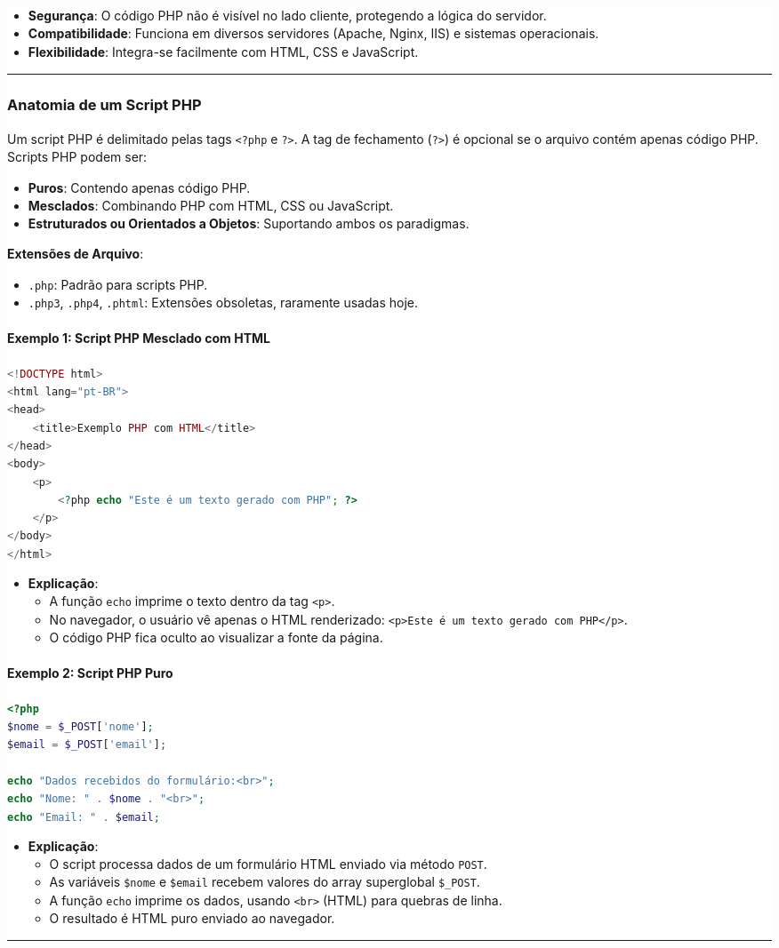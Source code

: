 - **Segurança**: O código PHP não é visível no lado cliente, protegendo a lógica do servidor.
- **Compatibilidade**: Funciona em diversos servidores (Apache, Nginx, IIS) e sistemas operacionais.
- **Flexibilidade**: Integra-se facilmente com HTML, CSS e JavaScript.

---

### Anatomia de um Script PHP

Um script PHP é delimitado pelas tags `<?php` e `?>`. A tag de fechamento (`?>`) é opcional se o arquivo contém apenas código PHP. Scripts PHP podem ser:

- **Puros**: Contendo apenas código PHP.
- **Mesclados**: Combinando PHP com HTML, CSS ou JavaScript.
- **Estruturados ou Orientados a Objetos**: Suportando ambos os paradigmas.

**Extensões de Arquivo**:

- `.php`: Padrão para scripts PHP.
- `.php3`, `.php4`, `.phtml`: Extensões obsoletas, raramente usadas hoje.

#### Exemplo 1: Script PHP Mesclado com HTML

```php
<!DOCTYPE html>
<html lang="pt-BR">
<head>
    <title>Exemplo PHP com HTML</title>
</head>
<body>
    <p>
        <?php echo "Este é um texto gerado com PHP"; ?>
    </p>
</body>
</html>
```

- **Explicação**:
  - A função `echo` imprime o texto dentro da tag `<p>`.
  - No navegador, o usuário vê apenas o HTML renderizado: `<p>Este é um texto gerado com PHP</p>`.
  - O código PHP fica oculto ao visualizar a fonte da página.

#### Exemplo 2: Script PHP Puro

```php
<?php
$nome = $_POST['nome'];
$email = $_POST['email'];

echo "Dados recebidos do formulário:<br>";
echo "Nome: " . $nome . "<br>";
echo "Email: " . $email;
```

- **Explicação**:
  - O script processa dados de um formulário HTML enviado via método `POST`.
  - As variáveis `$nome` e `$email` recebem valores do array superglobal `$_POST`.
  - A função `echo` imprime os dados, usando `<br>` (HTML) para quebras de linha.
  - O resultado é HTML puro enviado ao navegador.

---